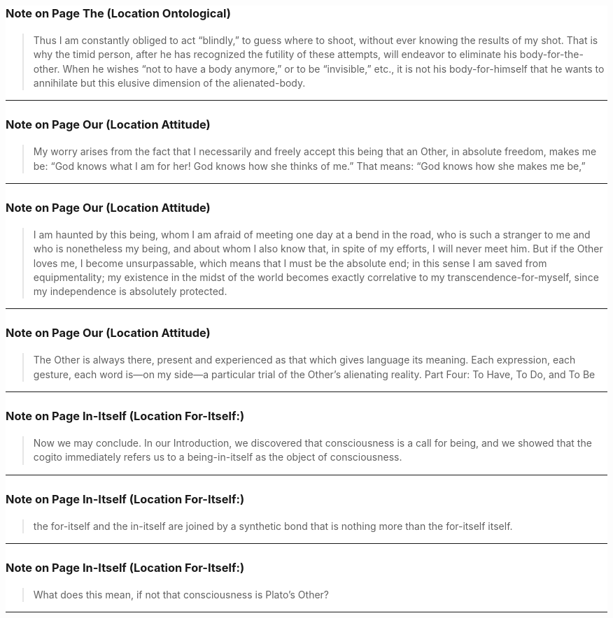 ### Note on Page The (Location Ontological)
> Thus I am constantly obliged to act “blindly,” to guess where to shoot, without ever knowing the results of my shot. That is why the timid person, after he has recognized the futility of these attempts, will endeavor to eliminate his body-for-the-other. When he wishes “not to have a body anymore,” or to be “invisible,” etc., it is not his body-for-himself that he wants to annihilate but this elusive dimension of the alienated-body.

---

### Note on Page Our (Location Attitude)
> My worry arises from the fact that I necessarily and freely accept this being that an Other, in absolute freedom, makes me be: “God knows what I am for her! God knows how she thinks of me.” That means: “God knows how she makes me be,”

---

### Note on Page Our (Location Attitude)
> I am haunted by this being, whom I am afraid of meeting one day at a bend in the road, who is such a stranger to me and who is nonetheless my being, and about whom I also know that, in spite of my efforts, I will never meet him. But if the Other loves me, I become unsurpassable, which means that I must be the absolute end; in this sense I am saved from equipmentality; my existence in the midst of the world becomes exactly correlative to my transcendence-for-myself, since my independence is absolutely protected.

---

### Note on Page Our (Location Attitude)
> The Other is always there, present and experienced as that which gives language its meaning. Each expression, each gesture, each word is—on my side—a particular trial of the Other’s alienating reality. Part Four: To Have, To Do, and To Be

---

### Note on Page In-Itself (Location For-Itself:)
> Now we may conclude. In our Introduction, we discovered that consciousness is a call for being, and we showed that the cogito immediately refers us to a being-in-itself as the object of consciousness.

---

### Note on Page In-Itself (Location For-Itself:)
> the for-itself and the in-itself are joined by a synthetic bond that is nothing more than the for-itself itself.

---

### Note on Page In-Itself (Location For-Itself:)
> What does this mean, if not that consciousness is Plato’s Other?

---
